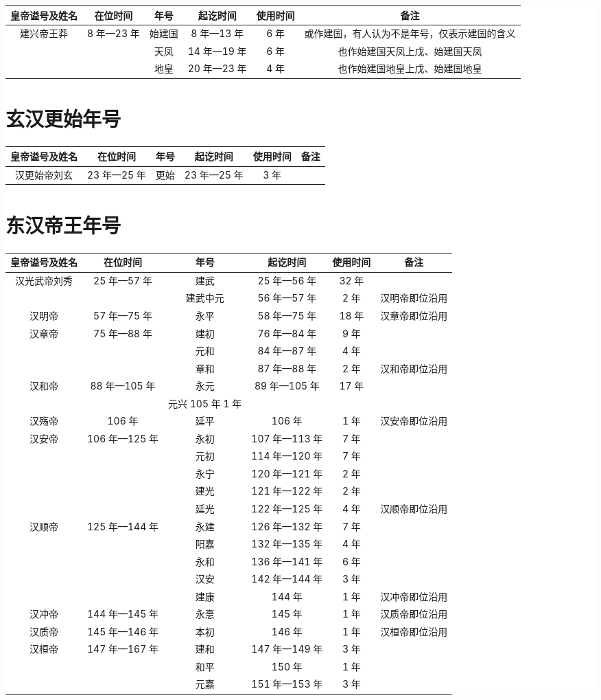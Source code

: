 | 皇帝谥号及姓名 | 在位时间 | 年号 | 起讫时间 | 使用时间 | 备注 |
| :-: | :-: | :-: | :-: | :-: | :-: |
| 建兴帝王莽 | 8 年—23 年 | 始建国 | 8 年—13 年 | 6 年 | 或作建国，有人认为不是年号，仅表示建国的含义 |
|  |  | 天凤 | 14 年—19 年 | 6 年 | 也作始建国天凤上戊、始建国天凤 |
|  |  | 地皇 | 20 年—23 年 | 4 年 | 也作始建国地皇上戊、始建国地皇 |

# 玄汉更始年号

| 皇帝谥号及姓名 |  在位时间   | 年号 |  起讫时间   | 使用时间 | 备注 |
| :------------: | :---------: | :--: | :---------: | :------: | :--: |
|  汉更始帝刘玄  | 23 年—25 年 | 更始 | 23 年—25 年 |   3 年   |      |

# 东汉帝王年号

| 皇帝谥号及姓名 | 在位时间 | 年号 | 起讫时间 | 使用时间 | 备注 |
| :-: | :-: | :-: | :-: | :-: | :-: |
| 汉光武帝刘秀 | 25 年—57 年 | 建武 | 25 年—56 年 | 32 年 |  |
|  |  | 建武中元 | 56 年—57 年 | 2 年 | 汉明帝即位沿用 |
| 汉明帝 | 57 年—75 年 | 永平 | 58 年—75 年 | 18 年 | 汉章帝即位沿用 |
| 汉章帝 | 75 年—88 年 | 建初 | 76 年—84 年 | 9 年 |  |
|  |  | 元和 | 84 年—87 年 | 4 年 |  |
|  |  | 章和 | 87 年—88 年 | 2 年 | 汉和帝即位沿用 |
| 汉和帝 | 88 年—105 年 | 永元 | 89 年—105 年 | 17 年 |  |
|  |  | 元兴 105 年 1 年 |  |
| 汉殇帝 | 106 年 | 延平 | 106 年 | 1 年 | 汉安帝即位沿用 |
| 汉安帝 | 106 年—125 年 | 永初 | 107 年—113 年 | 7 年 |  |
|  |  | 元初 | 114 年—120 年 | 7 年 |  |
|  |  | 永宁 | 120 年—121 年 | 2 年 |  |
|  |  | 建光 | 121 年—122 年 | 2 年 |  |
|  |  | 延光 | 122 年—125 年 | 4 年 | 汉顺帝即位沿用 |
| 汉顺帝 | 125 年—144 年 | 永建 | 126 年—132 年 | 7 年 |  |
|  |  | 阳嘉 | 132 年—135 年 | 4 年 |  |
|  |  | 永和 | 136 年—141 年 | 6 年 |  |
|  |  | 汉安 | 142 年—144 年 | 3 年 |  |
|  |  | 建康 | 144 年 | 1 年 | 汉冲帝即位沿用 |
| 汉冲帝 | 144 年—145 年 | 永憙 | 145 年 | 1 年 | 汉质帝即位沿用 |
| 汉质帝 | 145 年—146 年 | 本初 | 146 年 | 1 年 | 汉桓帝即位沿用 |
| 汉桓帝 | 147 年—167 年 | 建和 | 147 年—149 年 | 3 年 |  |
|  |  | 和平 | 150 年 | 1 年 |  |
|  |  | 元嘉 | 151 年—153 年 | 3 年 |  |